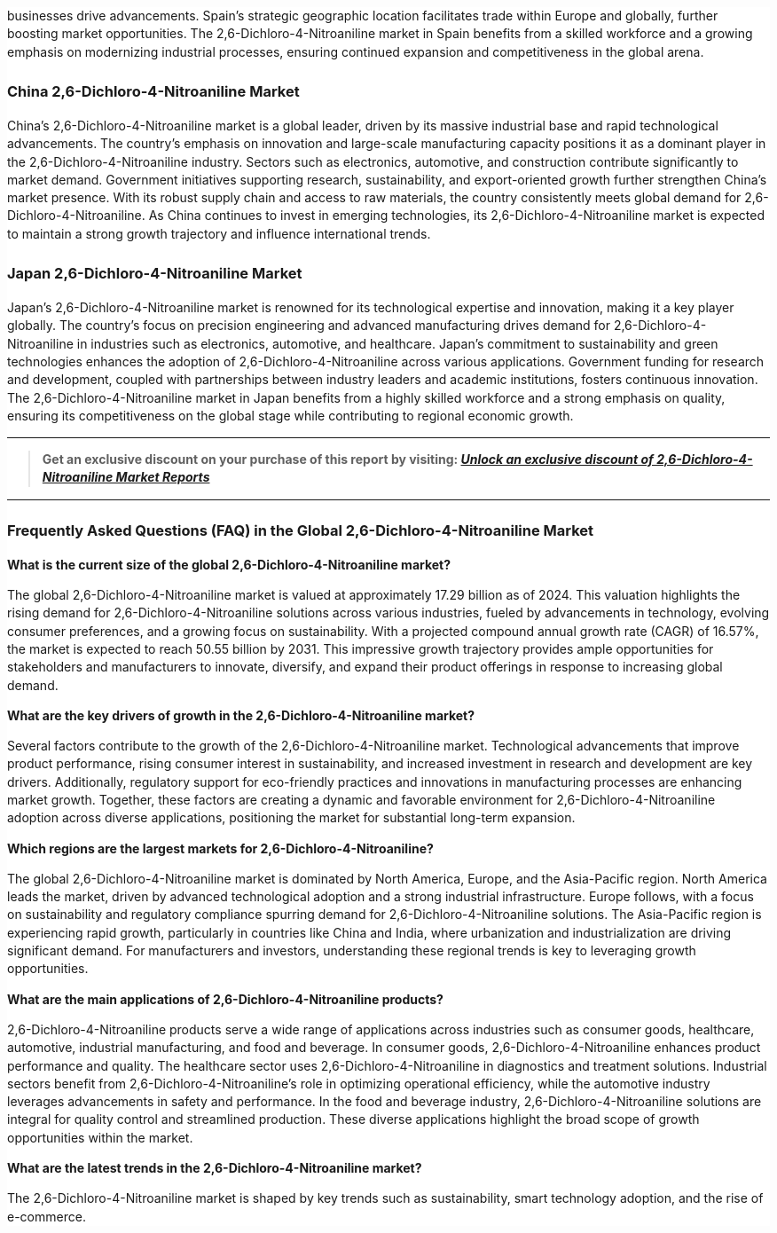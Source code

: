 businesses drive advancements. Spain&rsquo;s strategic geographic location facilitates trade within Europe and globally, further boosting market opportunities. The 2,6-Dichloro-4-Nitroaniline market in Spain benefits from a skilled workforce and a growing emphasis on modernizing industrial processes, ensuring continued expansion and competitiveness in the global arena.</p><h3>China 2,6-Dichloro-4-Nitroaniline Market</h3><p>China&rsquo;s 2,6-Dichloro-4-Nitroaniline market is a global leader, driven by its massive industrial base and rapid technological advancements. The country&rsquo;s emphasis on innovation and large-scale manufacturing capacity positions it as a dominant player in the 2,6-Dichloro-4-Nitroaniline industry. Sectors such as electronics, automotive, and construction contribute significantly to market demand. Government initiatives supporting research, sustainability, and export-oriented growth further strengthen China&rsquo;s market presence. With its robust supply chain and access to raw materials, the country consistently meets global demand for 2,6-Dichloro-4-Nitroaniline. As China continues to invest in emerging technologies, its 2,6-Dichloro-4-Nitroaniline market is expected to maintain a strong growth trajectory and influence international trends.</p><h3>Japan 2,6-Dichloro-4-Nitroaniline Market</h3><p>Japan&rsquo;s 2,6-Dichloro-4-Nitroaniline market is renowned for its technological expertise and innovation, making it a key player globally. The country&rsquo;s focus on precision engineering and advanced manufacturing drives demand for 2,6-Dichloro-4-Nitroaniline in industries such as electronics, automotive, and healthcare. Japan&rsquo;s commitment to sustainability and green technologies enhances the adoption of 2,6-Dichloro-4-Nitroaniline across various applications. Government funding for research and development, coupled with partnerships between industry leaders and academic institutions, fosters continuous innovation. The 2,6-Dichloro-4-Nitroaniline market in Japan benefits from a highly skilled workforce and a strong emphasis on quality, ensuring its competitiveness on the global stage while contributing to regional economic growth.</p><hr /><blockquote><p><strong>Get an exclusive discount on your purchase of this report by visiting: <em><a href="://marketresearchpulse.com/ask-for-discount/90383?utm_source=Github&amp;utm_medium=022">Unlock an exclusive discount of 2,6-Dichloro-4-Nitroaniline Market Reports</a></em>&nbsp;</strong></p></blockquote><hr /><h3>Frequently Asked Questions (FAQ) in the Global 2,6-Dichloro-4-Nitroaniline Market</h3><p><strong>What is the current size of the global 2,6-Dichloro-4-Nitroaniline market?</strong></p><p>The global 2,6-Dichloro-4-Nitroaniline market is valued at approximately 17.29 billion as of 2024. This valuation highlights the rising demand for 2,6-Dichloro-4-Nitroaniline solutions across various industries, fueled by advancements in technology, evolving consumer preferences, and a growing focus on sustainability. With a projected compound annual growth rate (CAGR) of 16.57%, the market is expected to reach 50.55 billion by 2031. This impressive growth trajectory provides ample opportunities for stakeholders and manufacturers to innovate, diversify, and expand their product offerings in response to increasing global demand.</p><p><strong>What are the key drivers of growth in the 2,6-Dichloro-4-Nitroaniline market?</strong></p><p>Several factors contribute to the growth of the 2,6-Dichloro-4-Nitroaniline market. Technological advancements that improve product performance, rising consumer interest in sustainability, and increased investment in research and development are key drivers. Additionally, regulatory support for eco-friendly practices and innovations in manufacturing processes are enhancing market growth. Together, these factors are creating a dynamic and favorable environment for 2,6-Dichloro-4-Nitroaniline adoption across diverse applications, positioning the market for substantial long-term expansion.</p><p><strong>Which regions are the largest markets for 2,6-Dichloro-4-Nitroaniline?</strong></p><p>The global 2,6-Dichloro-4-Nitroaniline market is dominated by North America, Europe, and the Asia-Pacific region. North America leads the market, driven by advanced technological adoption and a strong industrial infrastructure. Europe follows, with a focus on sustainability and regulatory compliance spurring demand for 2,6-Dichloro-4-Nitroaniline solutions. The Asia-Pacific region is experiencing rapid growth, particularly in countries like China and India, where urbanization and industrialization are driving significant demand. For manufacturers and investors, understanding these regional trends is key to leveraging growth opportunities.</p><p><strong>What are the main applications of 2,6-Dichloro-4-Nitroaniline products?</strong></p><p>2,6-Dichloro-4-Nitroaniline products serve a wide range of applications across industries such as consumer goods, healthcare, automotive, industrial manufacturing, and food and beverage. In consumer goods, 2,6-Dichloro-4-Nitroaniline enhances product performance and quality. The healthcare sector uses 2,6-Dichloro-4-Nitroaniline in diagnostics and treatment solutions. Industrial sectors benefit from 2,6-Dichloro-4-Nitroaniline&rsquo;s role in optimizing operational efficiency, while the automotive industry leverages advancements in safety and performance. In the food and beverage industry, 2,6-Dichloro-4-Nitroaniline solutions are integral for quality control and streamlined production. These diverse applications highlight the broad scope of growth opportunities within the market.</p><p><strong>What are the latest trends in the 2,6-Dichloro-4-Nitroaniline market?</strong></p><p>The 2,6-Dichloro-4-Nitroaniline market is shaped by key trends such as sustainability, smart technology adoption, and the rise of e-commerce.